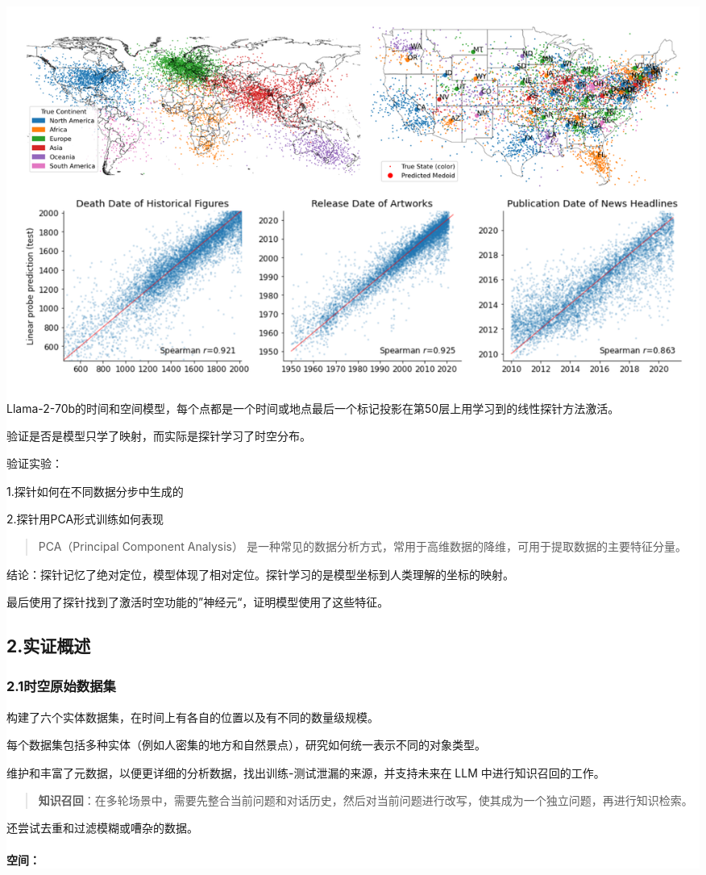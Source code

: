 ![image-20231028081613089](LLM体现出时空概念.assets/image-20231028081613089.png)

Llama-2-70b的时间和空间模型，每个点都是一个时间或地点最后一个标记投影在第50层上用学习到的线性探针方法激活。

验证是否是模型只学了映射，而实际是探针学习了时空分布。

验证实验：

1.探针如何在不同数据分步中生成的

2.探针用PCA形式训练如何表现

> PCA（Principal Component Analysis） 是一种常见的数据分析方式，常用于高维数据的降维，可用于提取数据的主要特征分量。

结论：探针记忆了绝对定位，模型体现了相对定位。探针学习的是模型坐标到人类理解的坐标的映射。

最后使用了探针找到了激活时空功能的”神经元“，证明模型使用了这些特征。

## 2.实证概述

### 2.1时空原始数据集

构建了六个实体数据集，在时间上有各自的位置以及有不同的数量级规模。

每个数据集包括多种实体（例如人密集的地方和自然景点），研究如何统一表示不同的对象类型。

维护和丰富了元数据，以便更详细的分析数据，找出训练-测试泄漏的来源，并支持未来在 LLM 中进行知识召回的工作。

> **知识召回**：在多轮场景中，需要先整合当前问题和对话历史，然后对当前问题进行改写，使其成为一个独立问题，再进行知识检索。

还尝试去重和过滤模糊或嘈杂的数据。

#### 空间：
